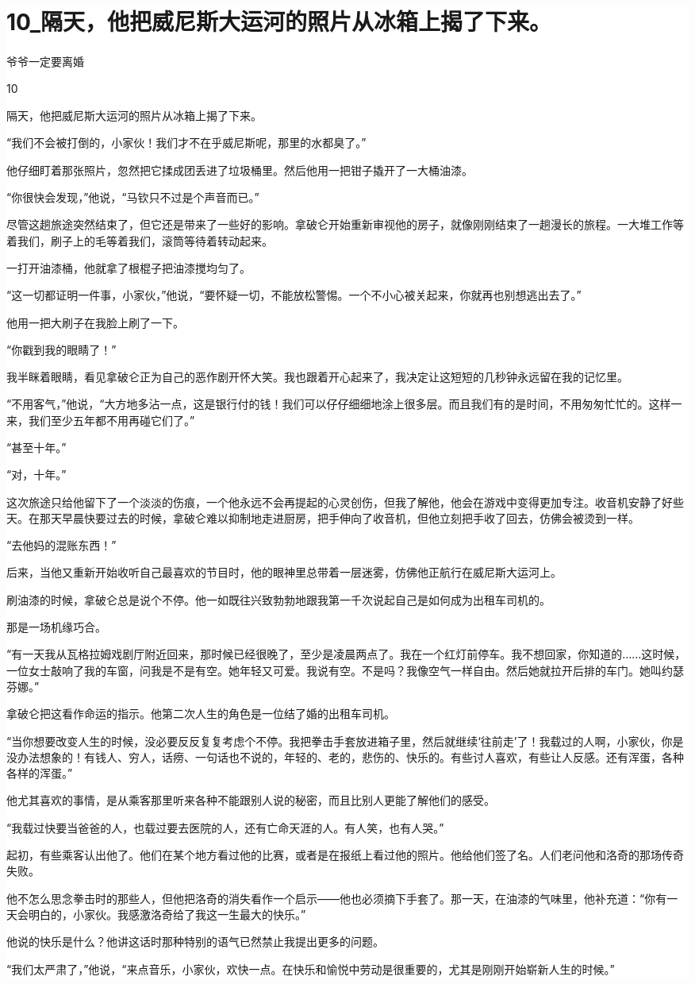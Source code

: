 # 10_隔天，他把威尼斯大运河的照片从冰箱上揭了下来。

爷爷一定要离婚

10

隔天，他把威尼斯大运河的照片从冰箱上揭了下来。

“我们不会被打倒的，小家伙！我们才不在乎威尼斯呢，那里的水都臭了。”

他仔细盯着那张照片，忽然把它揉成团丢进了垃圾桶里。然后他用一把钳子撬开了一大桶油漆。

“你很快会发现，”他说，“马钦只不过是个声音而已。”

尽管这趟旅途突然结束了，但它还是带来了一些好的影响。拿破仑开始重新审视他的房子，就像刚刚结束了一趟漫长的旅程。一大堆工作等着我们，刷子上的毛等着我们，滚筒等待着转动起来。

一打开油漆桶，他就拿了根棍子把油漆搅均匀了。

“这一切都证明一件事，小家伙，”他说，“要怀疑一切，不能放松警惕。一个不小心被关起来，你就再也别想逃出去了。”

他用一把大刷子在我脸上刷了一下。

“你戳到我的眼睛了！”

我半眯着眼睛，看见拿破仑正为自己的恶作剧开怀大笑。我也跟着开心起来了，我决定让这短短的几秒钟永远留在我的记忆里。

“不用客气，”他说，“大方地多沾一点，这是银行付的钱！我们可以仔仔细细地涂上很多层。而且我们有的是时间，不用匆匆忙忙的。这样一来，我们至少五年都不用再碰它们了。”

“甚至十年。”

“对，十年。”

这次旅途只给他留下了一个淡淡的伤痕，一个他永远不会再提起的心灵创伤，但我了解他，他会在游戏中变得更加专注。收音机安静了好些天。在那天早晨快要过去的时候，拿破仑难以抑制地走进厨房，把手伸向了收音机，但他立刻把手收了回去，仿佛会被烫到一样。

“去他妈的混账东西！”

后来，当他又重新开始收听自己最喜欢的节目时，他的眼神里总带着一层迷雾，仿佛他正航行在威尼斯大运河上。

刷油漆的时候，拿破仑总是说个不停。他一如既往兴致勃勃地跟我第一千次说起自己是如何成为出租车司机的。

那是一场机缘巧合。

“有一天我从瓦格拉姆戏剧厅附近回来，那时候已经很晚了，至少是凌晨两点了。我在一个红灯前停车。我不想回家，你知道的……这时候，一位女士敲响了我的车窗，问我是不是有空。她年轻又可爱。我说有空。不是吗？我像空气一样自由。然后她就拉开后排的车门。她叫约瑟芬娜。”

拿破仑把这看作命运的指示。他第二次人生的角色是一位结了婚的出租车司机。

“当你想要改变人生的时候，没必要反反复复考虑个不停。我把拳击手套放进箱子里，然后就继续‘往前走’了！我载过的人啊，小家伙，你是没办法想象的！有钱人、穷人，话痨、一句话也不说的，年轻的、老的，悲伤的、快乐的。有些讨人喜欢，有些让人反感。还有浑蛋，各种各样的浑蛋。”

他尤其喜欢的事情，是从乘客那里听来各种不能跟别人说的秘密，而且比别人更能了解他们的感受。

“我载过快要当爸爸的人，也载过要去医院的人，还有亡命天涯的人。有人笑，也有人哭。”

起初，有些乘客认出他了。他们在某个地方看过他的比赛，或者是在报纸上看过他的照片。他给他们签了名。人们老问他和洛奇的那场传奇失败。

他不怎么思念拳击时的那些人，但他把洛奇的消失看作一个启示——他也必须摘下手套了。那一天，在油漆的气味里，他补充道：“你有一天会明白的，小家伙。我感激洛奇给了我这一生最大的快乐。”

他说的快乐是什么？他讲这话时那种特别的语气已然禁止我提出更多的问题。

“我们太严肃了，”他说，“来点音乐，小家伙，欢快一点。在快乐和愉悦中劳动是很重要的，尤其是刚刚开始崭新人生的时候。”
